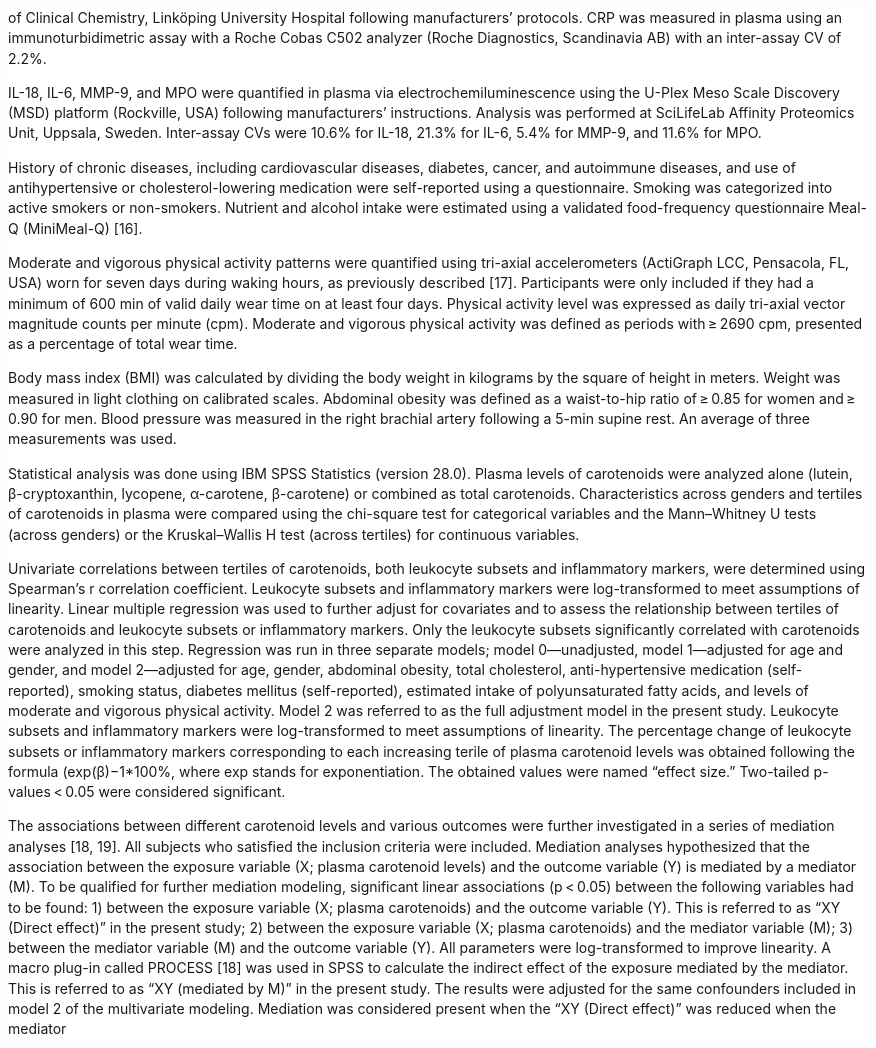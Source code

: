 of Clinical Chemistry, Link&#x000f6;ping University Hospital following manufacturers&#x02019; protocols. CRP was measured in plasma using an immunoturbidimetric assay with a Roche Cobas C502 analyzer (Roche Diagnostics, Scandinavia AB) with an inter-assay CV of 2.2%.</p><p id="Par40">IL-18, IL-6, MMP-9, and MPO were quantified in plasma via electrochemiluminescence using the U-Plex Meso Scale Discovery (MSD) platform (Rockville, USA) following manufacturers&#x02019; instructions. Analysis was performed at SciLifeLab Affinity Proteomics Unit, Uppsala, Sweden. Inter-assay CVs were 10.6% for IL-18, 21.3% for IL-6, 5.4% for MMP-9, and 11.6% for MPO.</p></sec><sec id="Sec8"><title>Assessment of covariates</title><p id="Par41">History of chronic diseases, including cardiovascular diseases, diabetes, cancer, and autoimmune diseases, and use of antihypertensive or cholesterol-lowering medication were self-reported using a questionnaire. Smoking was categorized into active smokers or non-smokers. Nutrient and alcohol intake were estimated using a validated food-frequency questionnaire Meal-Q (MiniMeal-Q) [<xref ref-type="bibr" rid="CR16">16</xref>].</p><p id="Par42">Moderate and vigorous physical activity patterns were quantified using tri-axial accelerometers (ActiGraph LCC, Pensacola, FL, USA) worn for seven days during waking hours, as previously described [<xref ref-type="bibr" rid="CR17">17</xref>]. Participants were only included if they had a minimum of 600&#x000a0;min of valid daily wear time on at least four days. Physical activity level was expressed as daily tri-axial vector magnitude counts per minute (cpm). Moderate and vigorous physical activity was defined as periods with&#x02009;&#x02265;&#x02009;2690&#x000a0;cpm, presented as a percentage of total wear time.</p><p id="Par43">Body mass index (BMI) was calculated by dividing the body weight in kilograms by the square of height in meters. Weight was measured in light clothing on calibrated scales. Abdominal obesity was defined as a waist-to-hip ratio of&#x02009;&#x02265;&#x02009;0.85 for women and&#x02009;&#x02265;&#x02009;0.90 for men. Blood pressure was measured in the right brachial artery following a 5-min supine rest. An average of three measurements was used.</p></sec><sec id="Sec9"><title>Statistical analyses</title><p id="Par44">Statistical analysis was done using IBM SPSS Statistics (version 28.0). Plasma levels of carotenoids were analyzed alone (lutein, &#x003b2;-cryptoxanthin, lycopene, &#x003b1;-carotene, &#x003b2;-carotene) or combined as total carotenoids. Characteristics across genders and tertiles of carotenoids in plasma were compared using the chi-square test for categorical variables and the Mann&#x02013;Whitney <italic>U</italic> tests (across genders) or the Kruskal&#x02013;Wallis <italic>H</italic> test (across tertiles) for continuous variables.</p><p id="Par45">Univariate correlations between tertiles of carotenoids, both leukocyte subsets and inflammatory markers, were determined using Spearman&#x02019;s <italic>r</italic> correlation coefficient. Leukocyte subsets and inflammatory markers were log-transformed to meet assumptions of linearity. Linear multiple regression was used to further adjust for covariates and to assess the relationship between tertiles of carotenoids and leukocyte subsets or inflammatory markers. Only the leukocyte subsets significantly correlated with carotenoids were analyzed in this step. Regression was run in three separate models; model 0&#x02014;unadjusted, model 1&#x02014;adjusted for age and gender, and model 2&#x02014;adjusted for age, gender, abdominal obesity, total cholesterol, anti-hypertensive medication (self-reported), smoking status, diabetes mellitus (self-reported), estimated intake of polyunsaturated fatty acids, and levels of moderate and vigorous physical activity. Model 2 was referred to as the full adjustment model in the present study. Leukocyte subsets and inflammatory markers were log-transformed to meet assumptions of linearity. The percentage change of leukocyte subsets or inflammatory markers corresponding to each increasing terile of plasma carotenoid levels was obtained following the formula (exp(&#x003b2;)&#x02212;1*100%, where exp stands for exponentiation. The obtained values were named &#x0201c;effect size.&#x0201d; Two-tailed <italic>p</italic>-values&#x02009;&#x0003c;&#x02009;0.05 were considered significant.</p><p id="Par46">The associations between different carotenoid levels and various outcomes were further investigated in a series of mediation analyses [<xref ref-type="bibr" rid="CR18">18</xref>, <xref ref-type="bibr" rid="CR19">19</xref>]. All subjects who satisfied the inclusion criteria were included. Mediation analyses hypothesized that the association between the exposure variable (X; plasma carotenoid levels) and the outcome variable (Y) is mediated by a mediator (M). To be qualified for further mediation modeling, significant linear associations (<italic>p</italic>&#x02009;&#x0003c;&#x02009;0.05) between the following variables had to be found: 1) between the exposure variable (X; plasma carotenoids) and the outcome variable (Y). This is referred to as &#x0201c;XY (Direct effect)&#x0201d; in the present study; 2) between the exposure variable (X; plasma carotenoids) and the mediator variable (M); 3) between the mediator variable (M) and the outcome variable (Y). All parameters were log-transformed to improve linearity. A macro plug-in called PROCESS [<xref ref-type="bibr" rid="CR18">18</xref>] was used in SPSS to calculate the indirect effect of the exposure mediated by the mediator. This is referred to as &#x0201c;XY (mediated by M)&#x0201d; in the present study. The results were adjusted for the same confounders included in model 2 of the multivariate modeling. Mediation was considered present when the &#x0201c;XY (Direct effect)&#x0201d; was reduced when the mediator